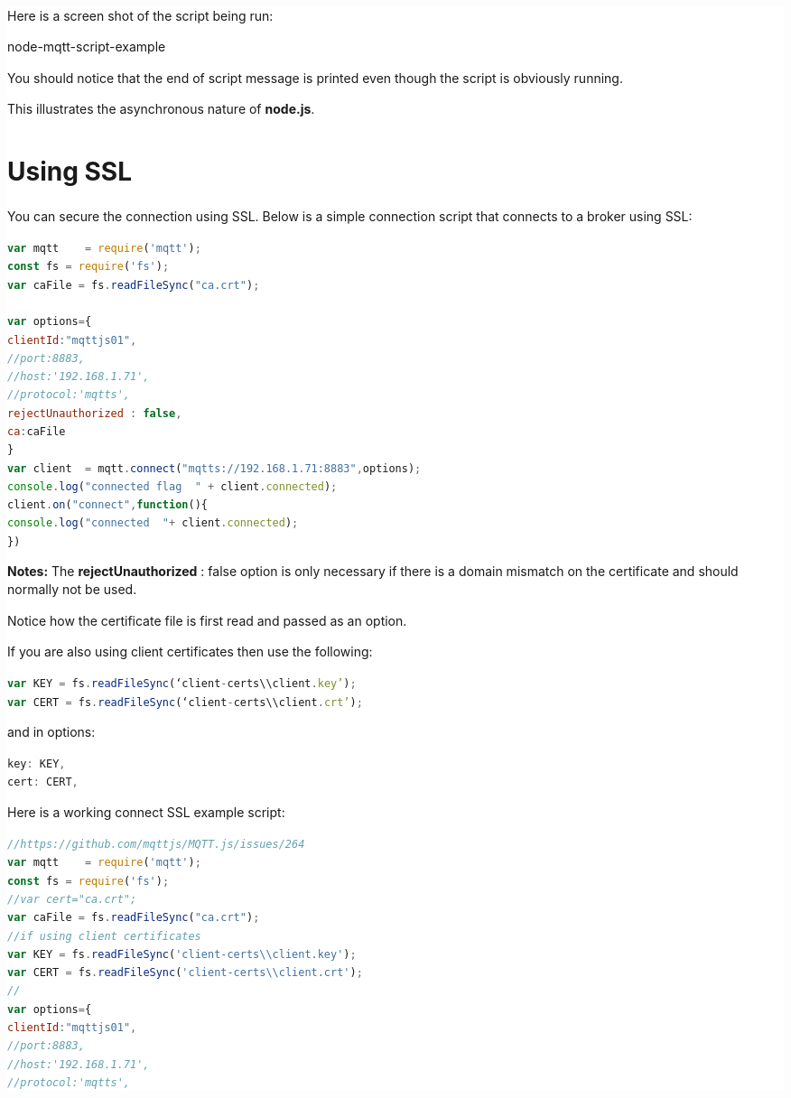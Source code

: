 Here is a screen shot of the script being run:

node-mqtt-script-example

You should notice that the end of script message is printed even though the script is obviously running.

This illustrates the asynchronous nature of **node.js**.

# Using SSL
You can secure the connection using SSL. Below is a simple connection script that connects to a broker using SSL:

```js
var mqtt    = require('mqtt');
const fs = require('fs');
var caFile = fs.readFileSync("ca.crt");

var options={
clientId:"mqttjs01",
//port:8883,
//host:'192.168.1.71',
//protocol:'mqtts',
rejectUnauthorized : false,
ca:caFile 
}
var client  = mqtt.connect("mqtts://192.168.1.71:8883",options);
console.log("connected flag  " + client.connected);
client.on("connect",function(){	
console.log("connected  "+ client.connected);
})
```

**Notes:** The **rejectUnauthorized** : false option is only necessary if there is a domain mismatch on the certificate and should normally not be used.

Notice how the certificate file is first read and passed as an option.

If you are also using client certificates then use the following:

```js
var KEY = fs.readFileSync(‘client-certs\\client.key’);
var CERT = fs.readFileSync(‘client-certs\\client.crt’);
```

and in options:

```js
key: KEY,
cert: CERT,
```

Here is a working connect SSL example script:

```js
//https://github.com/mqttjs/MQTT.js/issues/264
var mqtt    = require('mqtt');
const fs = require('fs');
//var cert="ca.crt";
var caFile = fs.readFileSync("ca.crt");
//if using client certificates
var KEY = fs.readFileSync('client-certs\\client.key');
var CERT = fs.readFileSync('client-certs\\client.crt');
//
var options={
clientId:"mqttjs01",
//port:8883,
//host:'192.168.1.71',
//protocol:'mqtts',
```